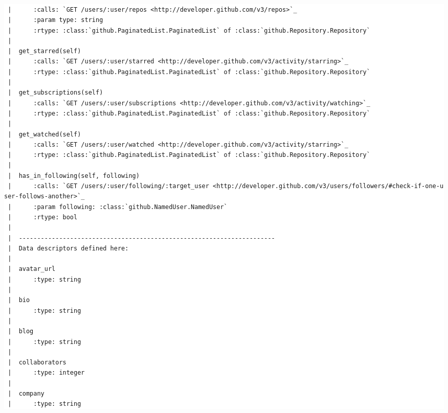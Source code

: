      |      :calls: `GET /users/:user/repos <http://developer.github.com/v3/repos>`_
     |      :param type: string
     |      :rtype: :class:`github.PaginatedList.PaginatedList` of :class:`github.Repository.Repository`
     |  
     |  get_starred(self)
     |      :calls: `GET /users/:user/starred <http://developer.github.com/v3/activity/starring>`_
     |      :rtype: :class:`github.PaginatedList.PaginatedList` of :class:`github.Repository.Repository`
     |  
     |  get_subscriptions(self)
     |      :calls: `GET /users/:user/subscriptions <http://developer.github.com/v3/activity/watching>`_
     |      :rtype: :class:`github.PaginatedList.PaginatedList` of :class:`github.Repository.Repository`
     |  
     |  get_watched(self)
     |      :calls: `GET /users/:user/watched <http://developer.github.com/v3/activity/starring>`_
     |      :rtype: :class:`github.PaginatedList.PaginatedList` of :class:`github.Repository.Repository`
     |  
     |  has_in_following(self, following)
     |      :calls: `GET /users/:user/following/:target_user <http://developer.github.com/v3/users/followers/#check-if-one-user-follows-another>`_
     |      :param following: :class:`github.NamedUser.NamedUser`
     |      :rtype: bool
     |  
     |  ----------------------------------------------------------------------
     |  Data descriptors defined here:
     |  
     |  avatar_url
     |      :type: string
     |  
     |  bio
     |      :type: string
     |  
     |  blog
     |      :type: string
     |  
     |  collaborators
     |      :type: integer
     |  
     |  company
     |      :type: string